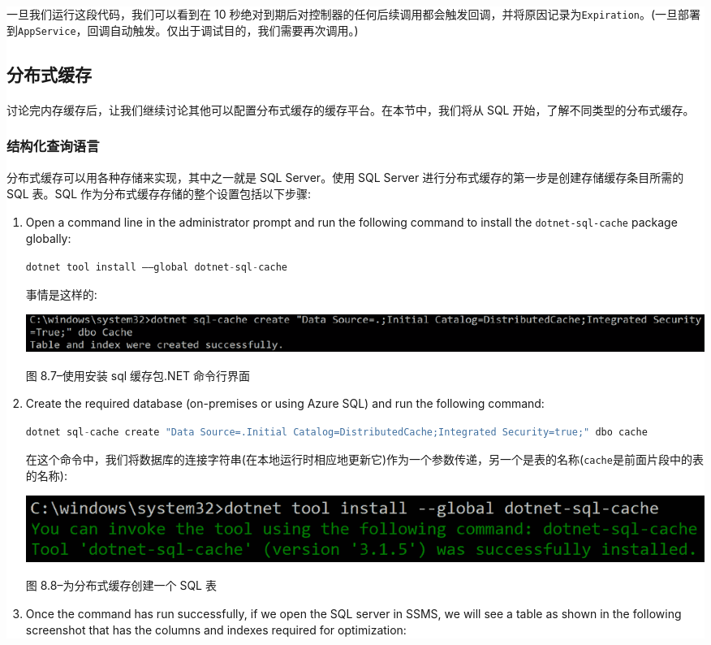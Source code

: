 一旦我们运行这段代码，我们可以看到在 10 秒绝对到期后对控制器的任何后续调用都会触发回调，并将原因记录为`Expiration`。(一旦部署到`AppService`，回调自动触发。仅出于调试目的，我们需要再次调用。)

## 分布式缓存

讨论完内存缓存后，让我们继续讨论其他可以配置分布式缓存的缓存平台。在本节中，我们将从 SQL 开始，了解不同类型的分布式缓存。

### 结构化查询语言

分布式缓存可以用各种存储来实现，其中之一就是 SQL Server。使用 SQL Server 进行分布式缓存的第一步是创建存储缓存条目所需的 SQL 表。SQL 作为分布式缓存存储的整个设置包括以下步骤:

1.  Open a command line in the administrator prompt and run the following command to install the `dotnet-sql-cache` package globally:

    ```cs
    dotnet tool install ––global dotnet-sql-cache
    ```

    事情是这样的:

    ![Figure 8.7 – Installing the sql-cache package using the .NET CLI ](img/Figure_8.7_B15927.jpg)

    图 8.7–使用安装 sql 缓存包.NET 命令行界面

2.  Create the required database (on-premises or using Azure SQL) and run the following command:

    ```cs
    dotnet sql-cache create "Data Source=.Initial Catalog=DistributedCache;Integrated Security=true;" dbo cache
    ```

    在这个命令中，我们将数据库的连接字符串(在本地运行时相应地更新它)作为一个参数传递，另一个是表的名称(`cache`是前面片段中的表的名称):

    ![Figure 8.8 – Creating a SQL table for distributed caching](img/Figure_8.8_B15927.jpg)

    图 8.8–为分布式缓存创建一个 SQL 表

3.  Once the command has run successfully, if we open the SQL server in SSMS, we will see a table as shown in the following screenshot that has the columns and indexes required for optimization:
